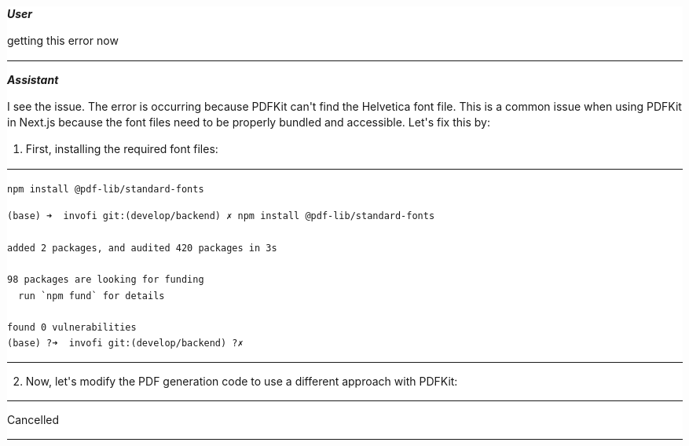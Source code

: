 
_**User**_

getting this error now

---

_**Assistant**_

I see the issue. The error is occurring because PDFKit can't find the Helvetica font file. This is a common issue when using PDFKit in Next.js because the font files need to be properly bundled and accessible. Let's fix this by:

1. First, installing the required font files:


---

```bash
npm install @pdf-lib/standard-fonts
```

```
(base) ➜  invofi git:(develop/backend) ✗ npm install @pdf-lib/standard-fonts

added 2 packages, and audited 420 packages in 3s

98 packages are looking for funding
  run `npm fund` for details

found 0 vulnerabilities
(base) ?➜  invofi git:(develop/backend) ?✗
```

---

2. Now, let's modify the PDF generation code to use a different approach with PDFKit:


---

Cancelled

---

